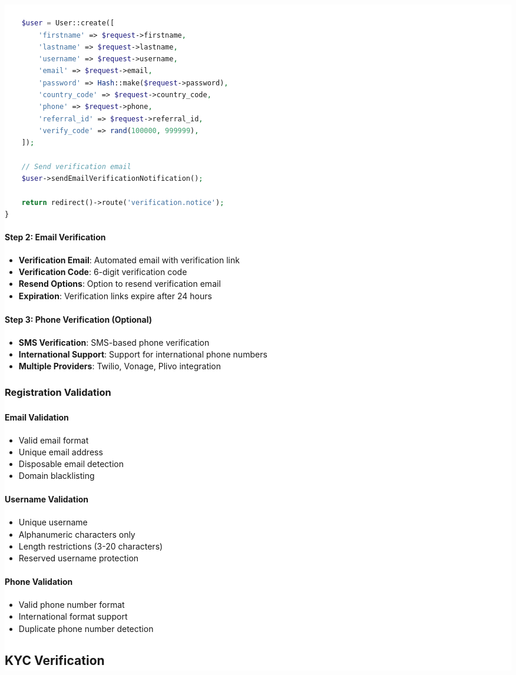 ```php
    
    $user = User::create([
        'firstname' => $request->firstname,
        'lastname' => $request->lastname,
        'username' => $request->username,
        'email' => $request->email,
        'password' => Hash::make($request->password),
        'country_code' => $request->country_code,
        'phone' => $request->phone,
        'referral_id' => $request->referral_id,
        'verify_code' => rand(100000, 999999),
    ]);
    
    // Send verification email
    $user->sendEmailVerificationNotification();
    
    return redirect()->route('verification.notice');
}
```

#### Step 2: Email Verification
- **Verification Email**: Automated email with verification link
- **Verification Code**: 6-digit verification code
- **Resend Options**: Option to resend verification email
- **Expiration**: Verification links expire after 24 hours

#### Step 3: Phone Verification (Optional)
- **SMS Verification**: SMS-based phone verification
- **International Support**: Support for international phone numbers
- **Multiple Providers**: Twilio, Vonage, Plivo integration

### Registration Validation

#### Email Validation
- Valid email format
- Unique email address
- Disposable email detection
- Domain blacklisting

#### Username Validation
- Unique username
- Alphanumeric characters only
- Length restrictions (3-20 characters)
- Reserved username protection

#### Phone Validation
- Valid phone number format
- International format support
- Duplicate phone number detection

## KYC Verification
